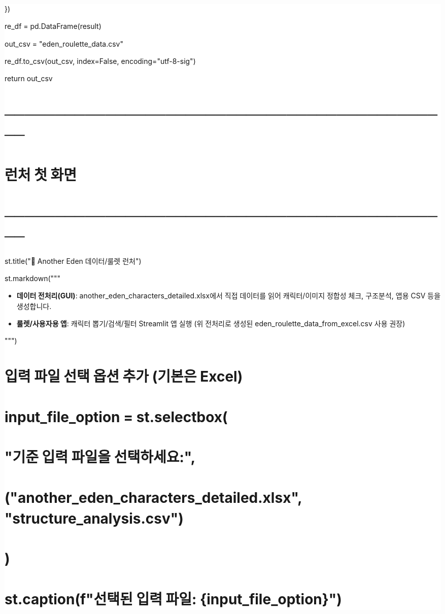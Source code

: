 })


re_df = pd.DataFrame(result)

out_csv = "eden_roulette_data.csv"

re_df.to_csv(out_csv, index=False, encoding="utf-8-sig")

return out_csv

# ─────────────────────────────────────────────

# 런처 첫 화면

# ─────────────────────────────────────────────

st.title("🌱 Another Eden 데이터/룰렛 런처")



st.markdown("""

- **데이터 전처리(GUI)**: another_eden_characters_detailed.xlsx에서 직접 데이터를 읽어 캐릭터/이미지 정합성 체크, 구조분석, 앱용 CSV 등을 생성합니다.

- **룰렛/사용자용 앱**: 캐릭터 뽑기/검색/필터 Streamlit 앱 실행 (위 전처리로 생성된 eden_roulette_data_from_excel.csv 사용 권장)

""")



# 입력 파일 선택 옵션 추가 (기본은 Excel)

# input_file_option = st.selectbox(

# "기준 입력 파일을 선택하세요:",

# ("another_eden_characters_detailed.xlsx", "structure_analysis.csv")

# )

# st.caption(f"선택된 입력 파일: {input_file_option}")




